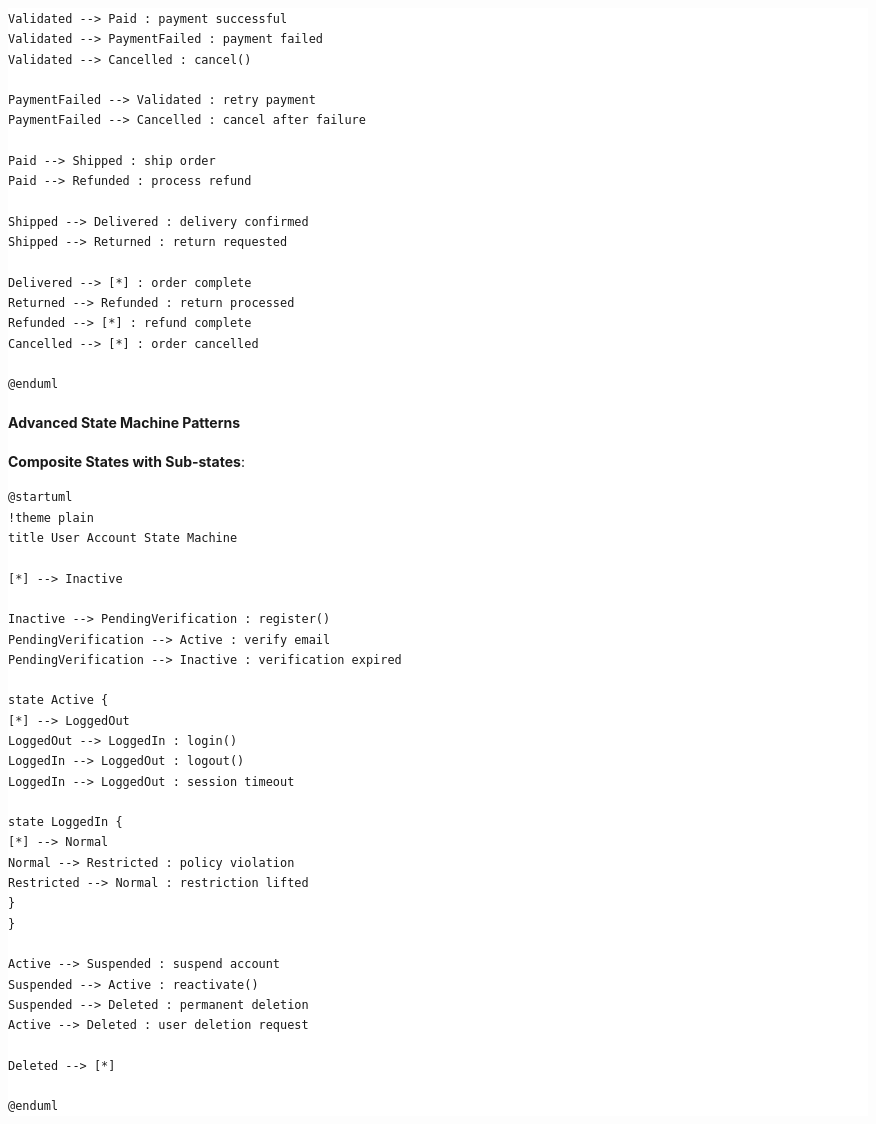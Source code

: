 ```
Validated --> Paid : payment successful
Validated --> PaymentFailed : payment failed
Validated --> Cancelled : cancel()

PaymentFailed --> Validated : retry payment
PaymentFailed --> Cancelled : cancel after failure

Paid --> Shipped : ship order
Paid --> Refunded : process refund

Shipped --> Delivered : delivery confirmed
Shipped --> Returned : return requested

Delivered --> [*] : order complete
Returned --> Refunded : return processed
Refunded --> [*] : refund complete
Cancelled --> [*] : order cancelled

@enduml
```

#### Advanced State Machine Patterns

**Composite States with Sub-states**:
```plantuml
@startuml
!theme plain
title User Account State Machine

[*] --> Inactive

Inactive --> PendingVerification : register()
PendingVerification --> Active : verify email
PendingVerification --> Inactive : verification expired

state Active {
[*] --> LoggedOut
LoggedOut --> LoggedIn : login()
LoggedIn --> LoggedOut : logout()
LoggedIn --> LoggedOut : session timeout

state LoggedIn {
[*] --> Normal
Normal --> Restricted : policy violation
Restricted --> Normal : restriction lifted
}
}

Active --> Suspended : suspend account
Suspended --> Active : reactivate()
Suspended --> Deleted : permanent deletion
Active --> Deleted : user deletion request

Deleted --> [*]

@enduml
```
